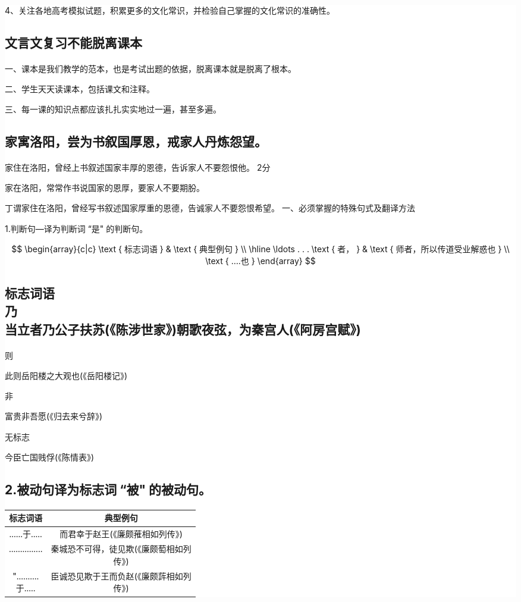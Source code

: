 4、关注各地高考模拟试题，积累更多的文化常识，并检验自己掌握的文化常识的准确性。

## 文言文复习不能脱离课本

一、课本是我们教学的范本，也是考试出题的依据，脱离课本就是脱离了根本。

二、学生天天读课本，包括课文和注释。

三、每一课的知识点都应该扎扎实实地过一遍，甚至多遍。



## 家寓洛阳，尝为书叙国厚恩，戒家人丹炼怨望。

家住在洛阳，曾经上书叙述国家丰厚的恩德，告诉家人不要怨恨他。 2分

家在洛阳，常常作书说国家的恩厚，要家人不要期朌。

丁谓家住在洛阳，曾经写书叙述国家厚重的恩德，告诚家人不要怨恨希望。
一、必须掌握的特殊句式及翻译方法

1.判断句—译为判断词 “是" 的判断句。

$$
\begin{array}{c|c}
\text { 标志词语 } & \text { 典型例句 } \\
\hline \ldots . . . \text { 者， } & \text { 师者，所以传道受业解惑也 } \\
\text { ….也 }
\end{array}
$$



## 标志词语 <br> 乃 <br> 当立者乃公子扶苏(《陈涉世家》)朝歌夜弦，为秦宫人(《阿房宫赋》)

则

此则岳阳楼之大观也(《岳阳楼记》)

非

富贵非吾愿(《归去来兮辞》)

无标志

今臣亡国贱俘(《陈情表》)

## 2.被动句译为标志词 “被" 的被动句。

| 标志词语 | 典型例句 |
| :---: | :---: |
| ......于..... | 而君幸于赵王(《廉颇蓷相如列传》) |
| ............... | 秦城恐不可得，徒见欺(《廉颇萄相如列 <br> 传》) |
| ".......... <br> 于..... | 臣诚恐见欺于王而负赵(《廉颇䔓相如列 <br> 传》) |
